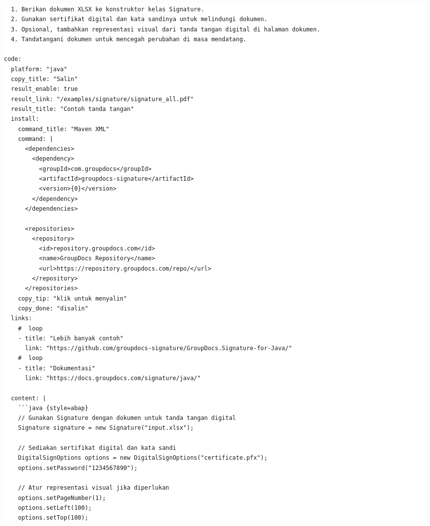       1. Berikan dokumen XLSX ke konstruktor kelas Signature.
      2. Gunakan sertifikat digital dan kata sandinya untuk melindungi dokumen.
      3. Opsional, tambahkan representasi visual dari tanda tangan digital di halaman dokumen.
      4. Tandatangani dokumen untuk mencegah perubahan di masa mendatang.
   
    code:
      platform: "java"
      copy_title: "Salin"
      result_enable: true
      result_link: "/examples/signature/signature_all.pdf"
      result_title: "Contoh tanda tangan"
      install:
        command_title: "Maven XML"
        command: |
          <dependencies>
            <dependency>
              <groupId>com.groupdocs</groupId>
              <artifactId>groupdocs-signature</artifactId>
              <version>{0}</version>
            </dependency>
          </dependencies>

          <repositories>
            <repository>
              <id>repository.groupdocs.com</id>
              <name>GroupDocs Repository</name>
              <url>https://repository.groupdocs.com/repo/</url>
            </repository>
          </repositories>
        copy_tip: "klik untuk menyalin"
        copy_done: "disalin"
      links:
        #  loop
        - title: "Lebih banyak contoh"
          link: "https://github.com/groupdocs-signature/GroupDocs.Signature-for-Java/"
        #  loop
        - title: "Dokumentasi"
          link: "https://docs.groupdocs.com/signature/java/"
          
      content: |
        ```java {style=abap}
        // Gunakan Signature dengan dokumen untuk tanda tangan digital
        Signature signature = new Signature("input.xlsx");

        // Sediakan sertifikat digital dan kata sandi
        DigitalSignOptions options = new DigitalSignOptions("certificate.pfx");
        options.setPassword("1234567890");

        // Atur representasi visual jika diperlukan
        options.setPageNumber(1);
        options.setLeft(100);
        options.setTop(100);
